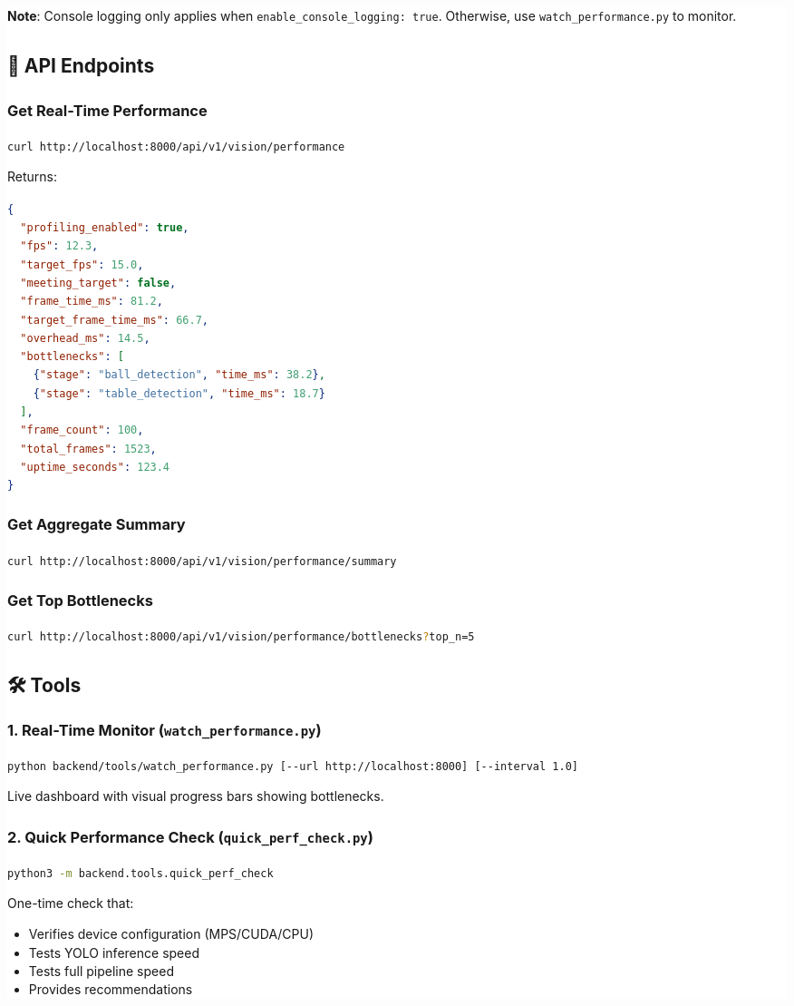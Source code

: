 **Note**: Console logging only applies when `enable_console_logging: true`. Otherwise, use `watch_performance.py` to monitor.

## 📡 API Endpoints

### Get Real-Time Performance
```bash
curl http://localhost:8000/api/v1/vision/performance
```

Returns:
```json
{
  "profiling_enabled": true,
  "fps": 12.3,
  "target_fps": 15.0,
  "meeting_target": false,
  "frame_time_ms": 81.2,
  "target_frame_time_ms": 66.7,
  "overhead_ms": 14.5,
  "bottlenecks": [
    {"stage": "ball_detection", "time_ms": 38.2},
    {"stage": "table_detection", "time_ms": 18.7}
  ],
  "frame_count": 100,
  "total_frames": 1523,
  "uptime_seconds": 123.4
}
```

### Get Aggregate Summary
```bash
curl http://localhost:8000/api/v1/vision/performance/summary
```

### Get Top Bottlenecks
```bash
curl http://localhost:8000/api/v1/vision/performance/bottlenecks?top_n=5
```

## 🛠️ Tools

### 1. Real-Time Monitor (`watch_performance.py`)
```bash
python backend/tools/watch_performance.py [--url http://localhost:8000] [--interval 1.0]
```
Live dashboard with visual progress bars showing bottlenecks.

### 2. Quick Performance Check (`quick_perf_check.py`)
```bash
python3 -m backend.tools.quick_perf_check
```
One-time check that:
- Verifies device configuration (MPS/CUDA/CPU)
- Tests YOLO inference speed
- Tests full pipeline speed
- Provides recommendations
